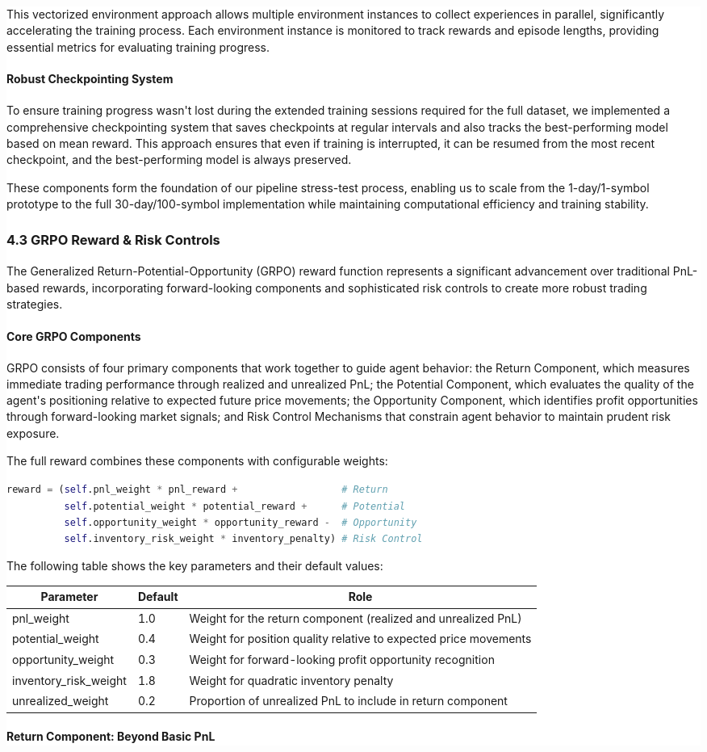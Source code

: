 This vectorized environment approach allows multiple environment instances to collect experiences in parallel, significantly accelerating the training process. Each environment instance is monitored to track rewards and episode lengths, providing essential metrics for evaluating training progress.

#### Robust Checkpointing System

To ensure training progress wasn't lost during the extended training sessions required for the full dataset, we implemented a comprehensive checkpointing system that saves checkpoints at regular intervals and also tracks the best-performing model based on mean reward. This approach ensures that even if training is interrupted, it can be resumed from the most recent checkpoint, and the best-performing model is always preserved.

These components form the foundation of our pipeline stress-test process, enabling us to scale from the 1-day/1-symbol prototype to the full 30-day/100-symbol implementation while maintaining computational efficiency and training stability.

<a name="ext-reward-detail"></a>
### 4.3 GRPO Reward & Risk Controls

The Generalized Return-Potential-Opportunity (GRPO) reward function represents a significant advancement over traditional PnL-based rewards, incorporating forward-looking components and sophisticated risk controls to create more robust trading strategies.

#### Core GRPO Components

GRPO consists of four primary components that work together to guide agent behavior: the Return Component, which measures immediate trading performance through realized and unrealized PnL; the Potential Component, which evaluates the quality of the agent's positioning relative to expected future price movements; the Opportunity Component, which identifies profit opportunities through forward-looking market signals; and Risk Control Mechanisms that constrain agent behavior to maintain prudent risk exposure.

The full reward combines these components with configurable weights:

```python
reward = (self.pnl_weight * pnl_reward +                  # Return
          self.potential_weight * potential_reward +      # Potential
          self.opportunity_weight * opportunity_reward -  # Opportunity
          self.inventory_risk_weight * inventory_penalty) # Risk Control
```

The following table shows the key parameters and their default values:

| Parameter | Default | Role |
|-----------|---------|------|
| pnl_weight | 1.0 | Weight for the return component (realized and unrealized PnL) |
| potential_weight | 0.4 | Weight for position quality relative to expected price movements |
| opportunity_weight | 0.3 | Weight for forward-looking profit opportunity recognition |
| inventory_risk_weight | 1.8 | Weight for quadratic inventory penalty |
| unrealized_weight | 0.2 | Proportion of unrealized PnL to include in return component |

#### Return Component: Beyond Basic PnL
